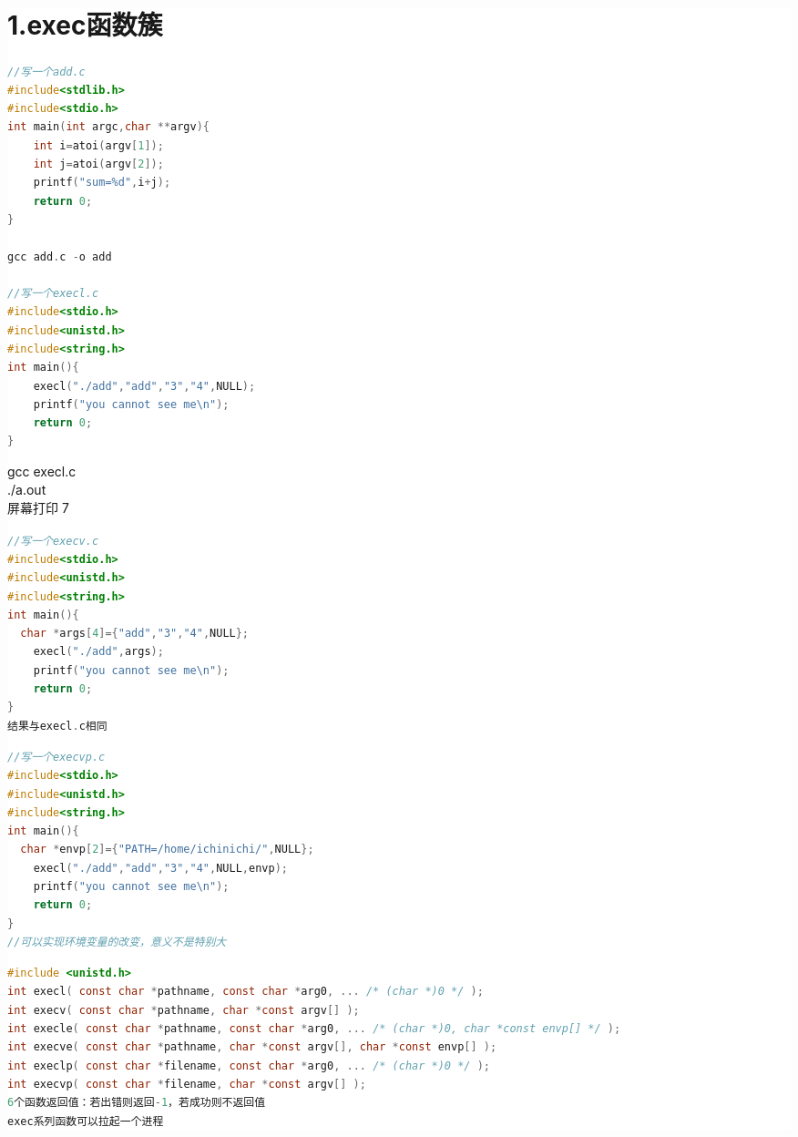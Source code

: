 # 1.exec函数簇
```.c
//写一个add.c
#include<stdlib.h>
#include<stdio.h>
int main(int argc,char **argv){
	int i=atoi(argv[1]);
	int j=atoi(argv[2]);
	printf("sum=%d",i+j);
	return 0;
}

gcc add.c -o add

//写一个execl.c
#include<stdio.h>
#include<unistd.h>
#include<string.h>
int main(){
	execl("./add","add","3","4",NULL);
	printf("you cannot see me\n");
	return 0;
}
```
gcc execl.c  
./a.out  
屏幕打印 7
```.c
//写一个execv.c
#include<stdio.h>
#include<unistd.h>
#include<string.h>
int main(){
  char *args[4]={"add","3","4",NULL};
	execl("./add",args);
	printf("you cannot see me\n");
	return 0;
}
结果与execl.c相同
```
```.c
//写一个execvp.c
#include<stdio.h>
#include<unistd.h>
#include<string.h>
int main(){
  char *envp[2]={"PATH=/home/ichinichi/",NULL};
	execl("./add","add","3","4",NULL,envp);
	printf("you cannot see me\n");
	return 0;
}
//可以实现环境变量的改变，意义不是特别大
```
```.c
#include <unistd.h>
int execl( const char *pathname, const char *arg0, ... /* (char *)0 */ );
int execv( const char *pathname, char *const argv[] );
int execle( const char *pathname, const char *arg0, ... /* (char *)0, char *const envp[] */ );
int execve( const char *pathname, char *const argv[], char *const envp[] );
int execlp( const char *filename, const char *arg0, ... /* (char *)0 */ );
int execvp( const char *filename, char *const argv[] );
6个函数返回值：若出错则返回-1，若成功则不返回值
exec系列函数可以拉起一个进程
```